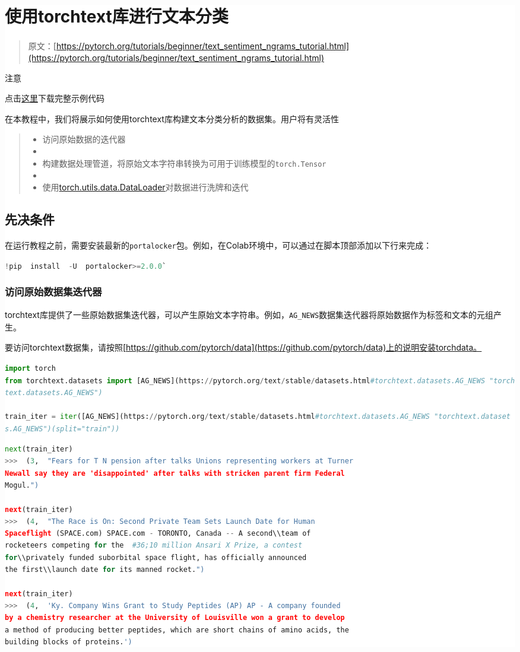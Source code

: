 # 使用torchtext库进行文本分类

> 原文：[https://pytorch.org/tutorials/beginner/text_sentiment_ngrams_tutorial.html](https://pytorch.org/tutorials/beginner/text_sentiment_ngrams_tutorial.html)

注意

点击[这里](#sphx-glr-download-beginner-text-sentiment-ngrams-tutorial-py)下载完整示例代码

在本教程中，我们将展示如何使用torchtext库构建文本分类分析的数据集。用户将有灵活性

> +   访问原始数据的迭代器
> +   
> +   构建数据处理管道，将原始文本字符串转换为可用于训练模型的`torch.Tensor`
> +   
> +   使用[torch.utils.data.DataLoader](https://pytorch.org/docs/stable/data.html?highlight=dataloader#torch.utils.data.DataLoader)对数据进行洗牌和迭代

## 先决条件

在运行教程之前，需要安装最新的`portalocker`包。例如，在Colab环境中，可以通过在脚本顶部添加以下行来完成：

```py
!pip  install  -U  portalocker>=2.0.0` 
```

### 访问原始数据集迭代器

torchtext库提供了一些原始数据集迭代器，可以产生原始文本字符串。例如，`AG_NEWS`数据集迭代器将原始数据作为标签和文本的元组产生。

要访问torchtext数据集，请按照[https://github.com/pytorch/data](https://github.com/pytorch/data)上的说明安装torchdata。

```py
import torch
from torchtext.datasets import [AG_NEWS](https://pytorch.org/text/stable/datasets.html#torchtext.datasets.AG_NEWS "torchtext.datasets.AG_NEWS")

train_iter = iter([AG_NEWS](https://pytorch.org/text/stable/datasets.html#torchtext.datasets.AG_NEWS "torchtext.datasets.AG_NEWS")(split="train")) 
```

```py
next(train_iter)
>>>  (3,  "Fears for T N pension after talks Unions representing workers at Turner
Newall say they are 'disappointed' after talks with stricken parent firm Federal
Mogul.")

next(train_iter)
>>>  (4,  "The Race is On: Second Private Team Sets Launch Date for Human
Spaceflight (SPACE.com) SPACE.com - TORONTO, Canada -- A second\\team of
rocketeers competing for the  #36;10 million Ansari X Prize, a contest
for\\privately funded suborbital space flight, has officially announced
the first\\launch date for its manned rocket.")

next(train_iter)
>>>  (4,  'Ky. Company Wins Grant to Study Peptides (AP) AP - A company founded
by a chemistry researcher at the University of Louisville won a grant to develop
a method of producing better peptides, which are short chains of amino acids, the
building blocks of proteins.') 
```

